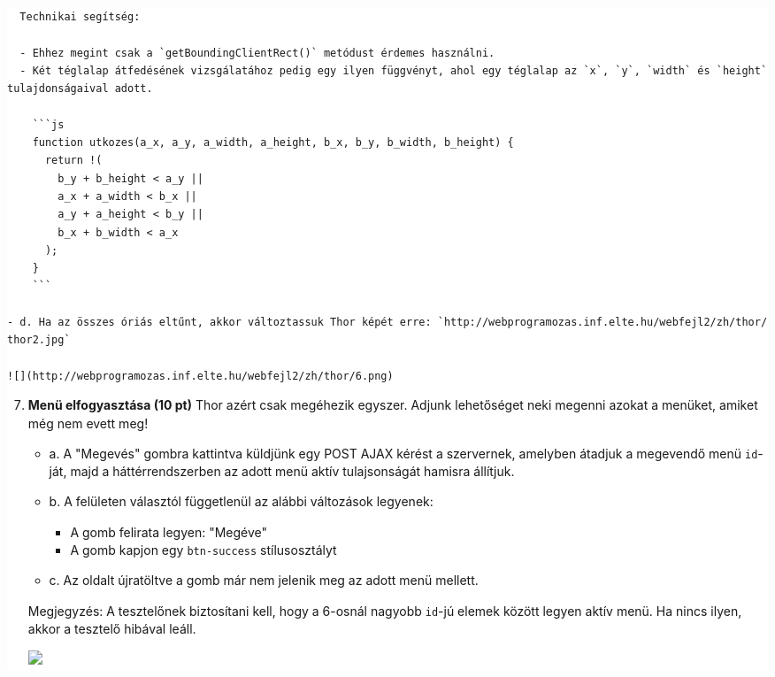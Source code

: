       Technikai segítség:
      
      - Ehhez megint csak a `getBoundingClientRect()` metódust érdemes használni.
      - Két téglalap átfedésének vizsgálatához pedig egy ilyen függvényt, ahol egy téglalap az `x`, `y`, `width` és `height` tulajdonságaival adott.

        ```js
        function utkozes(a_x, a_y, a_width, a_height, b_x, b_y, b_width, b_height) {
          return !(
            b_y + b_height < a_y ||
            a_x + a_width < b_x ||
            a_y + a_height < b_y ||
            b_x + b_width < a_x
          );
        }
        ```

    - d. Ha az összes óriás eltűnt, akkor változtassuk Thor képét erre: `http://webprogramozas.inf.elte.hu/webfejl2/zh/thor/thor2.jpg`

    ![](http://webprogramozas.inf.elte.hu/webfejl2/zh/thor/6.png)
    
    
7. **Menü elfogyasztása (10 pt)** Thor azért csak megéhezik egyszer. Adjunk lehetőséget neki megenni azokat a menüket, amiket még nem evett meg!

    - a. A "Megevés" gombra kattintva küldjünk egy POST AJAX kérést a szervernek, amelyben átadjuk a megevendő menü `id`-ját, majd a háttérrendszerben az adott menü aktív tulajsonságát hamisra állítjuk.

    - b. A felületen választól függetlenül az alábbi változások legyenek:

      - A gomb felirata legyen: "Megéve"
      - A gomb kapjon egy `btn-success` stílusosztályt

    - c. Az oldalt újratöltve a gomb már nem jelenik meg az adott menü mellett.

    Megjegyzés: A tesztelőnek biztosítani kell, hogy a 6-osnál nagyobb `id`-jú elemek között legyen aktív menü. Ha nincs ilyen, akkor a tesztelő hibával leáll.
    
    ![](http://webprogramozas.inf.elte.hu/webfejl2/zh/thor/7.png)

